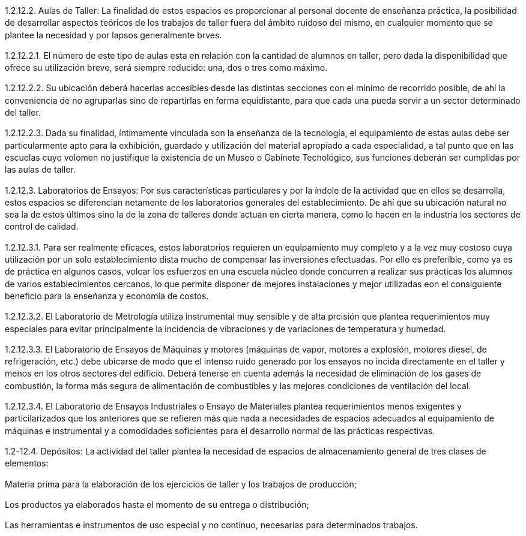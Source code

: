 1.2.12.2. Aulas de Taller: La finalidad de estos espacios es proporcionar al personal docente de enseñanza práctica, la posibilidad de desarrollar aspectos teóricos de los trabajos de taller fuera del ámbito ruidoso del mismo, en cualquier momento que se plantee la necesidad y por lapsos generalmente brves.

1.2.12.2.1. El número de este tipo de aulas esta en relación con la cantidad de alumnos en taller, pero dada la disponibilidad que ofrece su utilización breve, será siempre reducido: una, dos o tres como máximo.

1.2.12.2.2. Su ubicación deberá hacerlas accesibles desde las distintas secciones con el mínimo de recorrido posible, de ahí la conveniencia de no agruparlas sino de repartirlas en forma equidistante, para que cada una pueda servir a un sector determinado del taller.

1.2.12.2.3.  Dada su finalidad, íntimamente vinculada son la enseñanza de la tecnología, el equipamiento de estas aulas debe ser particularmente apto para la exhibición, guardado y utilización del material apropiado a cada especialidad, a tal punto que en las escuelas cuyo volomen no justifique la existencia de un Museo o Gabinete Tecnológico, sus funciones deberán ser cumplidas por las aulas de taller.

1.2.12.3. Laboratorios de Ensayos: Por sus características particulares y por la índole de la actividad que en ellos se desarrolla, estos espacios se diferencian netamente de los laboratorios generales del establecimiento. De ahí que su ubicación natural no sea la de estos últimos sino la de la zona de talleres donde actuan en cierta manera, como lo hacen en la industria los sectores de control de calidad.

1.2.12.3.1.  Para ser realmente eficaces, estos laboratorios requieren un equipamiento muy completo y a la vez muy costoso cuya utilización por un solo establecimiento dista mucho de compensar las inversiones efectuadas. Por ello es preferible, como ya es de práctica en algunos casos, volcar los esfuerzos en una escuela núcleo donde concurren a realizar sus prácticas los alumnos de varios establecimientos cercanos, lo que permite disponer de mejores instalaciones y mejor utilizadas eon el consiguiente beneficio para la enseñanza y economía de costos.

1.2.12.3.2.  El Laboratorio de Metrología utiliza instrumental muy sensible y de alta prcisión que plantea requerimientos muy especiales para evitar principalmente la incidencia de vibraciones y de variaciones de temperatura y humedad.

1.2.12.3.3. El Laboratorio de Ensayos de Máquinas y motores (máquinas de vapor, motores a explosión, motores diesel, de refrigeración, etc.) debe ubicarse de modo que el intenso ruido generado por los ensayos no incida directamente en el taller y menos en los otros sectores del edificio. Deberá tenerse en cuenta además la necesidad de eliminación de los gases de combustión, la forma más segura de alimentación de combustibles y las mejores condiciones de ventilación del local.

1.2.12.3.4. El Laboratorio de Ensayos Industriales o Ensayo de Materiales plantea requerimientos menos exigentes y particilarizados que los anteriores que se refieren más que nada a necesidades de espacios adecuados al equipamiento de máquinas e instrumental y a comodidades soficientes para el desarrollo normal de las prácticas respectivas.

1.2-12.4.  Depósitos: La actividad del taller plantea la necesidad de espacios de almacenamiento general de tres clases de elementos:

Materia prima para la elaboración de los ejercicios de taller y los trabajos de producción;

Los productos ya elaborados hasta el momento de su entrega o distribución;

Las herramientas e instrumentos de uso especial y no contínuo, necesarias para determinados trabajos.
